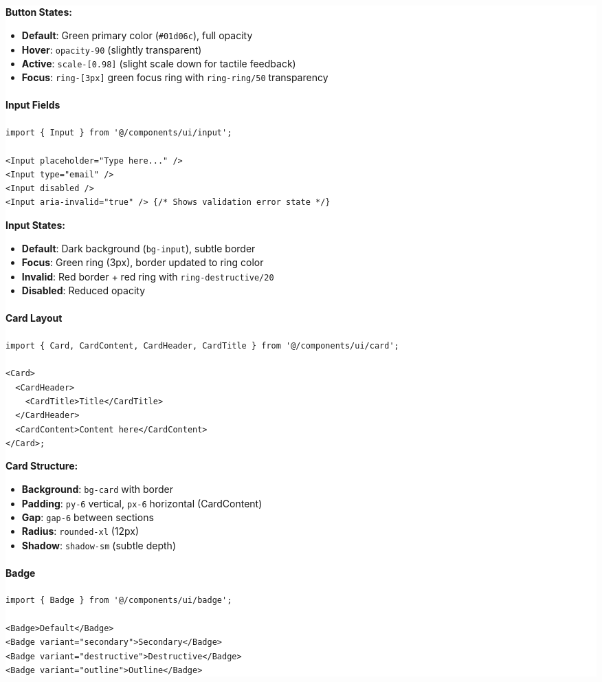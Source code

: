 **Button States:**

- **Default**: Green primary color (`#01d06c`), full opacity
- **Hover**: `opacity-90` (slightly transparent)
- **Active**: `scale-[0.98]` (slight scale down for tactile feedback)
- **Focus**: `ring-[3px]` green focus ring with `ring-ring/50` transparency

#### Input Fields

```tsx
import { Input } from '@/components/ui/input';

<Input placeholder="Type here..." />
<Input type="email" />
<Input disabled />
<Input aria-invalid="true" /> {/* Shows validation error state */}
```

**Input States:**

- **Default**: Dark background (`bg-input`), subtle border
- **Focus**: Green ring (3px), border updated to ring color
- **Invalid**: Red border + red ring with `ring-destructive/20`
- **Disabled**: Reduced opacity

#### Card Layout

```tsx
import { Card, CardContent, CardHeader, CardTitle } from '@/components/ui/card';

<Card>
  <CardHeader>
    <CardTitle>Title</CardTitle>
  </CardHeader>
  <CardContent>Content here</CardContent>
</Card>;
```

**Card Structure:**

- **Background**: `bg-card` with border
- **Padding**: `py-6` vertical, `px-6` horizontal (CardContent)
- **Gap**: `gap-6` between sections
- **Radius**: `rounded-xl` (12px)
- **Shadow**: `shadow-sm` (subtle depth)

#### Badge

```tsx
import { Badge } from '@/components/ui/badge';

<Badge>Default</Badge>
<Badge variant="secondary">Secondary</Badge>
<Badge variant="destructive">Destructive</Badge>
<Badge variant="outline">Outline</Badge>
```
